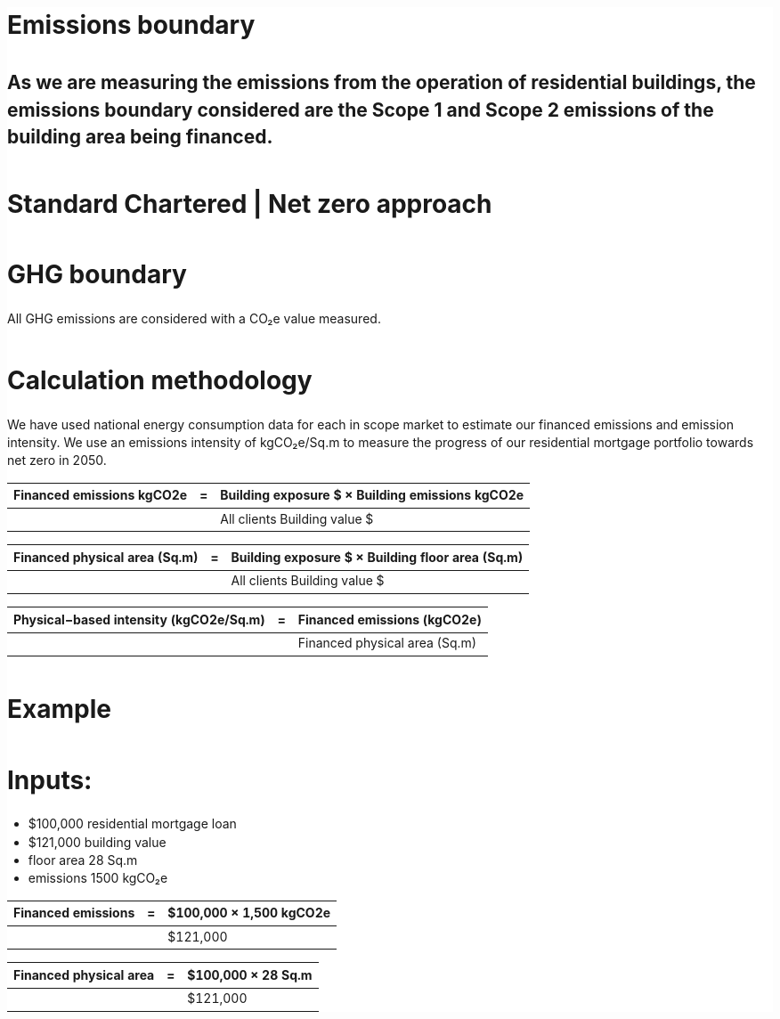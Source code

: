 # Emissions boundary

As we are measuring the emissions from the operation of residential buildings, the emissions boundary considered are the Scope 1 and Scope 2 emissions of the building area being financed.
---
# Standard Chartered | Net zero approach

# GHG boundary

All GHG emissions are considered with a CO₂e value measured.

# Calculation methodology

We have used national energy consumption data for each in scope market to estimate our financed emissions and emission intensity. We use an emissions intensity of kgCO₂e/Sq.m to measure the progress of our residential mortgage portfolio towards net zero in 2050.

|Financed emissions kgCO2e|=|Building exposure $ × Building emissions kgCO2e|
|---|---|---|
| | |All clients Building value $|

|Financed physical area (Sq.m)|=|Building exposure $ × Building floor area (Sq.m)|
|---|---|---|
| | |All clients Building value $|

|Physical−based intensity (kgCO2e/Sq.m)|=|Financed emissions (kgCO2e)|
|---|---|---|
| | |Financed physical area (Sq.m)|

# Example

# Inputs:

- $100,000 residential mortgage loan
- $121,000 building value
- floor area 28 Sq.m
- emissions 1500 kgCO₂e

|Financed emissions|=|$100,000 × 1,500 kgCO2e|
|---|---|---|
| | |$121,000|

|Financed physical area|=|$100,000 × 28 Sq.m|
|---|---|---|
| | |$121,000|
